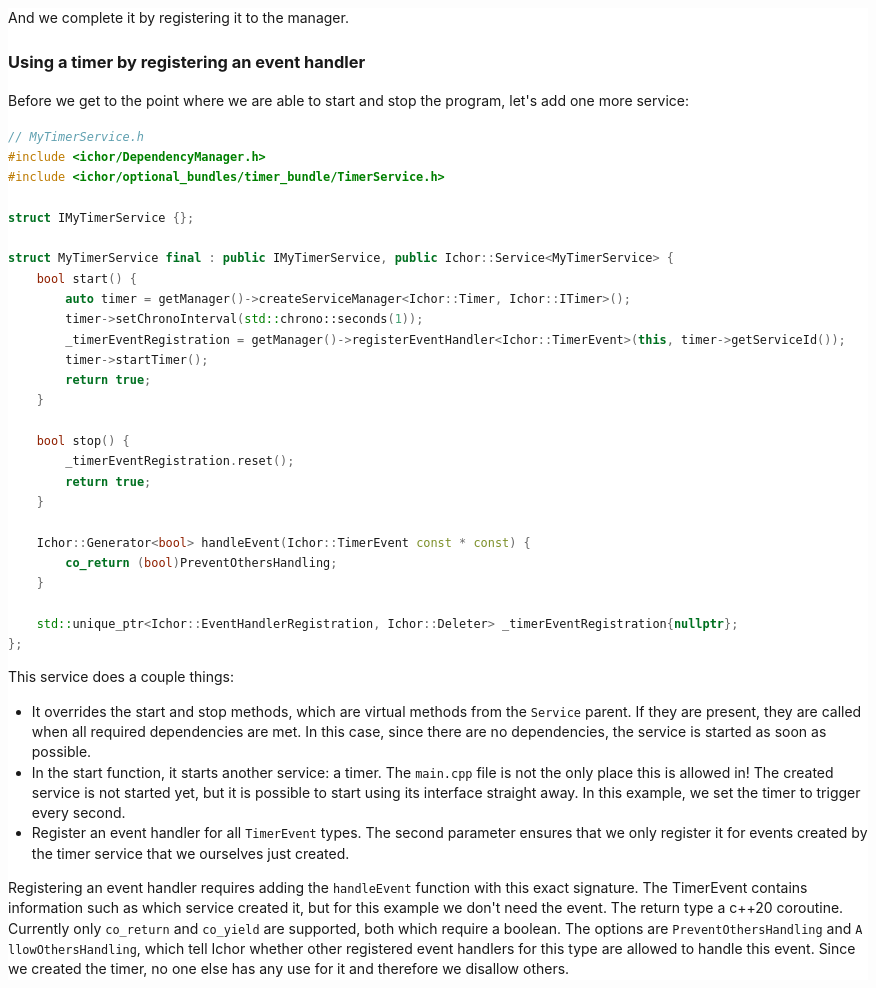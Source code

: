 And we complete it by registering it to the manager.

### Using a timer by registering an event handler

Before we get to the point where we are able to start and stop the program, let's add one more service:

```c++
// MyTimerService.h
#include <ichor/DependencyManager.h>
#include <ichor/optional_bundles/timer_bundle/TimerService.h>

struct IMyTimerService {};

struct MyTimerService final : public IMyTimerService, public Ichor::Service<MyTimerService> {
    bool start() {
        auto timer = getManager()->createServiceManager<Ichor::Timer, Ichor::ITimer>();
        timer->setChronoInterval(std::chrono::seconds(1));
        _timerEventRegistration = getManager()->registerEventHandler<Ichor::TimerEvent>(this, timer->getServiceId());
        timer->startTimer();
        return true;
    }
    
    bool stop() {
        _timerEventRegistration.reset();
        return true;
    }

    Ichor::Generator<bool> handleEvent(Ichor::TimerEvent const * const) {
        co_return (bool)PreventOthersHandling;        
    }

    std::unique_ptr<Ichor::EventHandlerRegistration, Ichor::Deleter> _timerEventRegistration{nullptr};
};
```

This service does a couple things:
* It overrides the start and stop methods, which are virtual methods from the `Service` parent.
If they are present, they are called when all required dependencies are met. In this case, since there are no dependencies, the service is started as soon as possible.
* In the start function, it starts another service: a timer. The `main.cpp` file is not the only place this is allowed in! The created service is not started yet, but it is possible to start using its interface straight away. In this example, we set the timer to trigger every second.
* Register an event handler for all `TimerEvent` types. The second parameter ensures that we only register it for events created by the timer service that we ourselves just created.

Registering an event handler requires adding the `handleEvent` function with this exact signature. The TimerEvent contains information such as which service created it, but for this example we don't need the event.
The return type a c++20 coroutine. Currently only `co_return` and `co_yield` are supported, both which require a boolean. The options are `PreventOthersHandling` and `AllowOthersHandling`, which tell Ichor whether other registered event handlers for this type are allowed to handle this event.
Since we created the timer, no one else has any use for it and therefore we disallow others.
